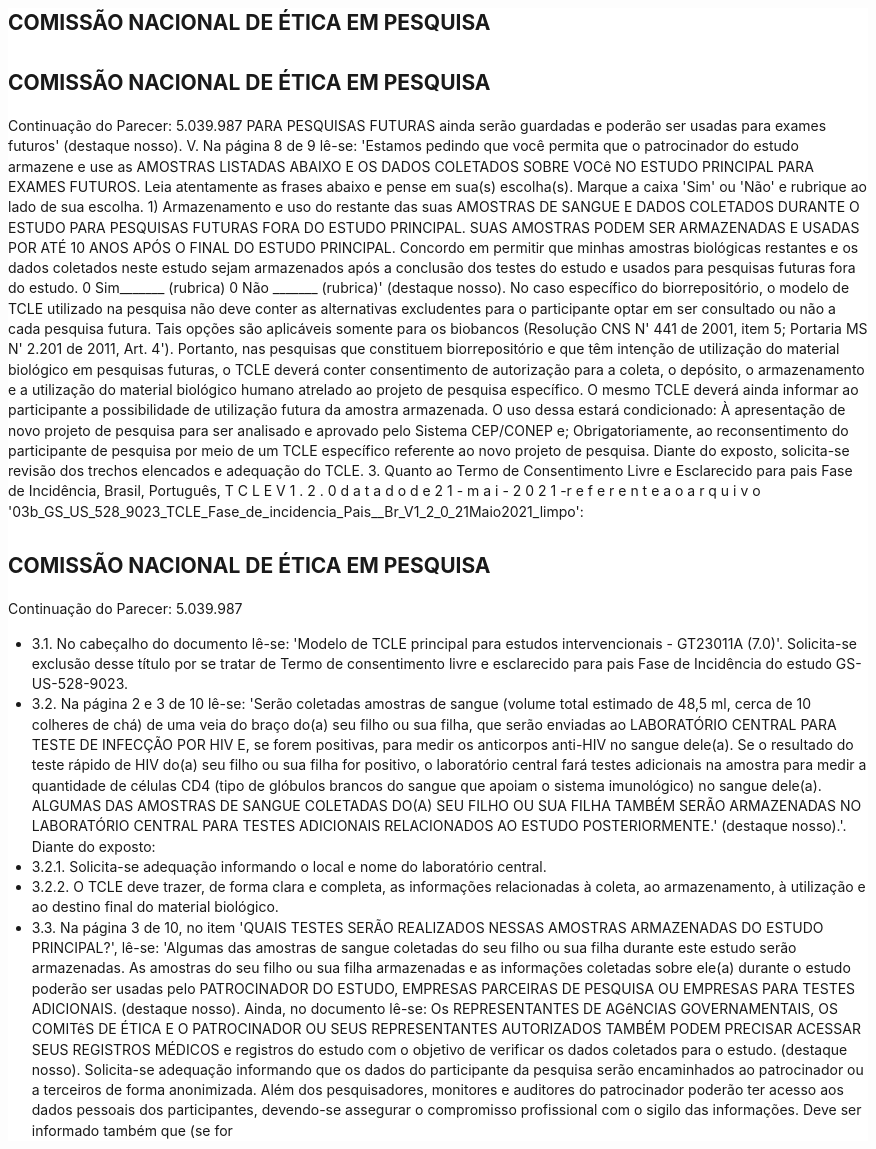 ## COMISSÃO NACIONAL DE ÉTICA EM PESQUISA

## COMISSÃO NACIONAL DE ÉTICA EM PESQUISA

Continuação do Parecer: 5.039.987
PARA PESQUISAS FUTURAS ainda serão guardadas e poderão ser usadas para exames futuros' (destaque nosso).
V. Na página 8 de 9 lê-se: 'Estamos pedindo que você permita que o patrocinador do estudo armazene e use as AMOSTRAS LISTADAS ABAIXO E OS DADOS COLETADOS SOBRE VOCê NO ESTUDO PRINCIPAL PARA EXAMES FUTUROS. Leia atentamente as frases abaixo e pense em sua(s) escolha(s). Marque a caixa 'Sim' ou 'Não' e rubrique ao lado de sua escolha. 1)    Armazenamento e uso do restante das suas AMOSTRAS DE SANGUE E DADOS COLETADOS DURANTE O ESTUDO PARA PESQUISAS FUTURAS FORA DO ESTUDO PRINCIPAL. SUAS AMOSTRAS PODEM SER ARMAZENADAS E USADAS POR ATÉ 10 ANOS APÓS O FINAL DO ESTUDO PRINCIPAL. Concordo em permitir que minhas amostras biológicas restantes e os dados coletados neste estudo sejam armazenados após a conclusão dos testes do estudo e usados para pesquisas futuras fora do estudo. 0 Sim\_\_\_\_\_\_\_ (rubrica)        0 Não \_\_\_\_\_\_\_ (rubrica)' (destaque nosso).
No caso específico do biorrepositório, o modelo de TCLE utilizado na pesquisa não deve conter as alternativas excludentes para o participante optar em ser consultado ou não a cada pesquisa futura. Tais opções são aplicáveis somente para os biobancos (Resolução CNS N' 441 de 2001, item 5; Portaria MS N' 2.201 de 2011, Art. 4'). Portanto, nas pesquisas que constituem biorrepositório e que têm intenção de utilização do material biológico em pesquisas futuras, o TCLE deverá conter consentimento de autorização para a coleta, o depósito, o armazenamento e a utilização do material biológico humano atrelado ao projeto de pesquisa específico. O mesmo TCLE deverá ainda informar ao participante a possibilidade de utilização futura da amostra armazenada. O uso dessa estará condicionado:
À apresentação de novo projeto de pesquisa para ser analisado e aprovado pelo Sistema CEP/CONEP e; Obrigatoriamente, ao reconsentimento do participante de pesquisa por meio de um TCLE específico referente ao novo projeto de pesquisa. Diante do exposto, solicita-se revisão dos trechos elencados e adequação do TCLE.
3. Quanto ao Termo de Consentimento Livre e Esclarecido para pais  Fase de Incidência, Brasil, Português, T C L E V 1 . 2 . 0 d a t a d o d e 2 1 - m a i - 2 0 2 1 -r e f e r e n t e a o a r q u i v o '03b\_GS\_US\_528\_9023\_TCLE\_Fase\_de\_incidencia\_Pais\_\_Br\_V1\_2\_0\_21Maio2021\_limpo':

## COMISSÃO NACIONAL DE ÉTICA EM PESQUISA

Continuação do Parecer: 5.039.987
- 3.1. No cabeçalho do documento lê-se: 'Modelo de TCLE principal para estudos intervencionais - GT23011A (7.0)'. Solicita-se exclusão desse título por se tratar de Termo de consentimento livre e esclarecido para pais  Fase de Incidência do estudo GS-US-528-9023.
- 3.2. Na página 2 e 3 de 10 lê-se: 'Serão coletadas amostras de sangue (volume total estimado de 48,5 ml, cerca de 10 colheres de chá) de uma veia do braço do(a) seu filho ou sua filha, que serão enviadas ao LABORATÓRIO CENTRAL PARA TESTE DE INFECÇÃO POR HIV E, se forem positivas, para medir os anticorpos anti-HIV no sangue dele(a). Se o resultado do teste rápido de HIV do(a) seu filho ou sua filha for positivo, o laboratório central fará testes adicionais na amostra para medir a quantidade de células CD4 (tipo de glóbulos brancos do sangue que apoiam o sistema imunológico) no sangue dele(a). ALGUMAS DAS AMOSTRAS DE SANGUE COLETADAS DO(A) SEU FILHO OU SUA FILHA TAMBÉM SERÃO ARMAZENADAS NO LABORATÓRIO CENTRAL PARA TESTES ADICIONAIS RELACIONADOS AO ESTUDO POSTERIORMENTE.' (destaque nosso).'.  Diante do exposto:
- 3.2.1. Solicita-se adequação informando o local e nome do laboratório central.
- 3.2.2.  O  TCLE  deve  trazer,  de  forma  clara  e  completa,  as  informações  relacionadas  à  coleta,  ao armazenamento, à utilização e ao destino final do material biológico.
- 3.3.  Na  página  3  de  10,  no  item  'QUAIS  TESTES  SERÃO  REALIZADOS  NESSAS  AMOSTRAS ARMAZENADAS DO ESTUDO PRINCIPAL?', lê-se: 'Algumas das amostras de sangue coletadas do seu filho  ou  sua  filha  durante  este  estudo  serão  armazenadas.  As  amostras  do  seu  filho  ou  sua  filha armazenadas e as informações coletadas sobre ele(a) durante o estudo poderão ser usadas pelo PATROCINADOR DO ESTUDO, EMPRESAS PARCEIRAS DE PESQUISA OU EMPRESAS PARA TESTES ADICIONAIS. (destaque nosso). Ainda, no documento lê-se: Os REPRESENTANTES DE AGêNCIAS GOVERNAMENTAIS, OS COMITêS DE ÉTICA E O PATROCINADOR OU SEUS REPRESENTANTES AUTORIZADOS TAMBÉM PODEM PRECISAR ACESSAR SEUS REGISTROS MÉDICOS e registros do estudo com o objetivo de verificar os dados coletados para o estudo. (destaque nosso). Solicita-se adequação informando que os dados do participante da pesquisa serão encaminhados ao patrocinador ou a terceiros de forma anonimizada. Além dos pesquisadores, monitores e auditores do patrocinador poderão ter acesso aos dados pessoais dos participantes, devendo-se assegurar o compromisso profissional com o sigilo das informações.  Deve ser informado também que (se for